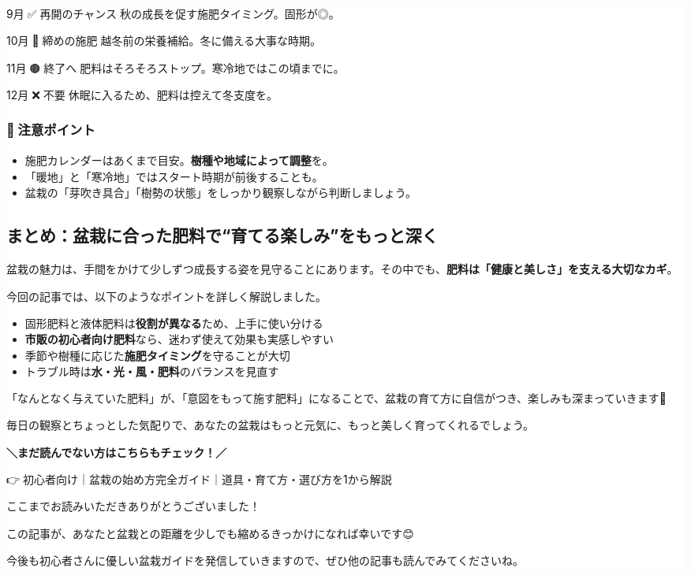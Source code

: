 9月
✅ 再開のチャンス
秋の成長を促す施肥タイミング。固形が◎。

10月
🌿 締めの施肥
越冬前の栄養補給。冬に備える大事な時期。

11月
🟤 終了へ
肥料はそろそろストップ。寒冷地ではこの頃までに。

12月
❌ 不要
休眠に入るため、肥料は控えて冬支度を。

### 💬 注意ポイント

- 施肥カレンダーはあくまで目安。**樹種や地域によって調整**を。
- 「暖地」と「寒冷地」ではスタート時期が前後することも。
- 盆栽の「芽吹き具合」「樹勢の状態」をしっかり観察しながら判断しましょう。

## まとめ：盆栽に合った肥料で“育てる楽しみ”をもっと深く
盆栽の魅力は、手間をかけて少しずつ成長する姿を見守ることにあります。その中でも、**肥料は「健康と美しさ」を支える大切なカギ**。

今回の記事では、以下のようなポイントを詳しく解説しました。

- 固形肥料と液体肥料は**役割が異なる**ため、上手に使い分ける
- **市販の初心者向け肥料**なら、迷わず使えて効果も実感しやすい
- 季節や樹種に応じた**施肥タイミング**を守ることが大切
- トラブル時は**水・光・風・肥料**のバランスを見直す

「なんとなく与えていた肥料」が、「意図をもって施す肥料」になることで、盆栽の育て方に自信がつき、楽しみも深まっていきます🌿

毎日の観察とちょっとした気配りで、あなたの盆栽はもっと元気に、もっと美しく育ってくれるでしょう。

**＼まだ読んでない方はこちらもチェック！／**

👉 初心者向け｜盆栽の始め方完全ガイド｜道具・育て方・選び方を1から解説

ここまでお読みいただきありがとうございました！

この記事が、あなたと盆栽との距離を少しでも縮めるきっかけになれば幸いです😊

今後も初心者さんに優しい盆栽ガイドを発信していきますので、ぜひ他の記事も読んでみてくださいね。
